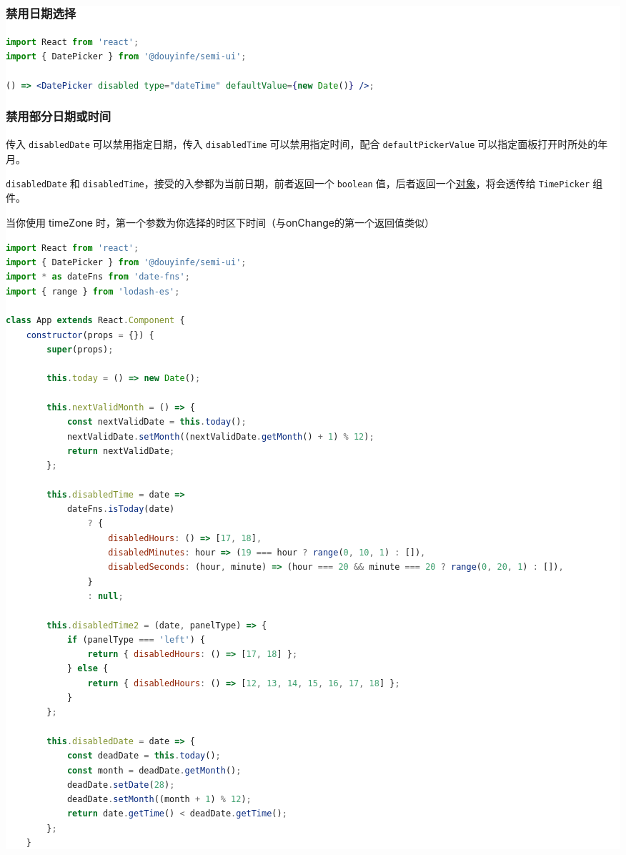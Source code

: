 ### 禁用日期选择

```jsx live=true
import React from 'react';
import { DatePicker } from '@douyinfe/semi-ui';

() => <DatePicker disabled type="dateTime" defaultValue={new Date()} />;
```

### 禁用部分日期或时间

传入 `disabledDate` 可以禁用指定日期，传入 `disabledTime` 可以禁用指定时间，配合 `defaultPickerValue` 可以指定面板打开时所处的年月。

`disabledDate` 和 `disabledTime`，接受的入参都为当前日期，前者返回一个 `boolean` 值，后者返回一个[对象](/zh-CN/input/timepicker#API_参考)，将会透传给 `TimePicker` 组件。

<Notice type="primary" title="注意事项">
    <div>当你使用 timeZone 时，第一个参数为你选择的时区下时间（与onChange的第一个返回值类似）</div>
</Notice>

```jsx live=true
import React from 'react';
import { DatePicker } from '@douyinfe/semi-ui';
import * as dateFns from 'date-fns';
import { range } from 'lodash-es';

class App extends React.Component {
    constructor(props = {}) {
        super(props);

        this.today = () => new Date();

        this.nextValidMonth = () => {
            const nextValidDate = this.today();
            nextValidDate.setMonth((nextValidDate.getMonth() + 1) % 12);
            return nextValidDate;
        };

        this.disabledTime = date =>
            dateFns.isToday(date)
                ? {
                    disabledHours: () => [17, 18],
                    disabledMinutes: hour => (19 === hour ? range(0, 10, 1) : []),
                    disabledSeconds: (hour, minute) => (hour === 20 && minute === 20 ? range(0, 20, 1) : []),
                }
                : null;

        this.disabledTime2 = (date, panelType) => {
            if (panelType === 'left') {
                return { disabledHours: () => [17, 18] };
            } else {
                return { disabledHours: () => [12, 13, 14, 15, 16, 17, 18] };
            }
        };

        this.disabledDate = date => {
            const deadDate = this.today();
            const month = deadDate.getMonth();
            deadDate.setDate(28);
            deadDate.setMonth((month + 1) % 12);
            return date.getTime() < deadDate.getTime();
        };
    }

```